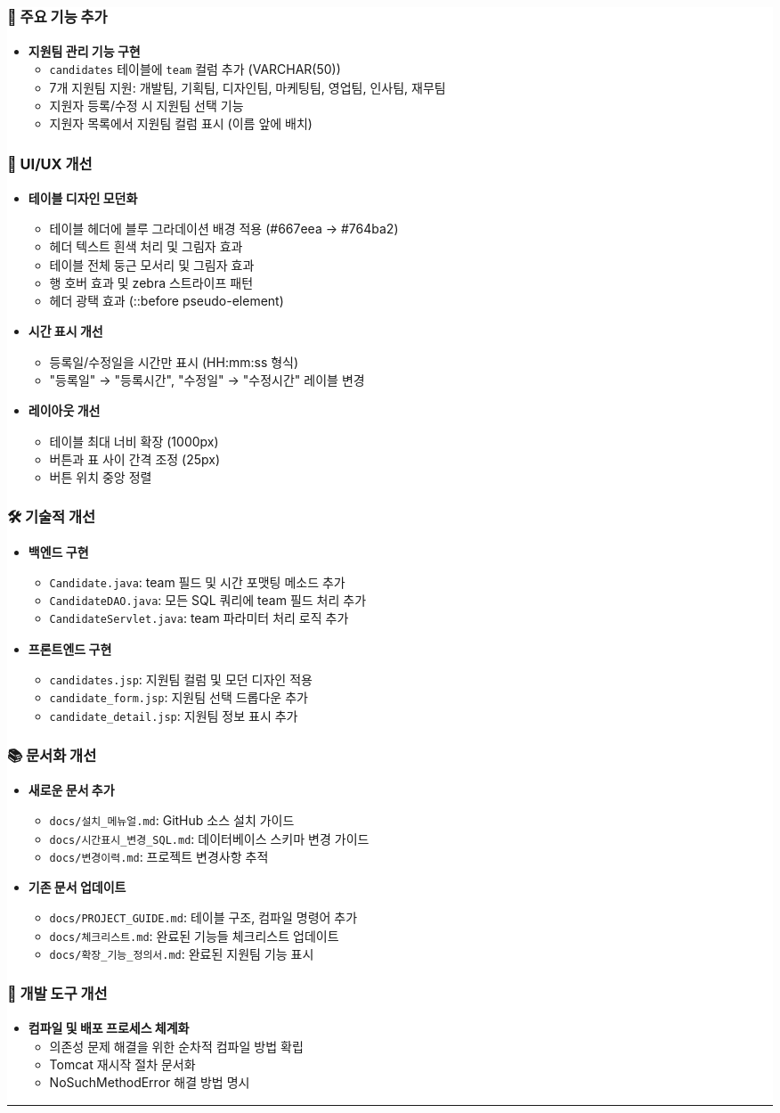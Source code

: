 ### 🚀 주요 기능 추가
- **지원팀 관리 기능 구현**
  - `candidates` 테이블에 `team` 컬럼 추가 (VARCHAR(50))
  - 7개 지원팀 지원: 개발팀, 기획팀, 디자인팀, 마케팅팀, 영업팀, 인사팀, 재무팀
  - 지원자 등록/수정 시 지원팀 선택 기능
  - 지원자 목록에서 지원팀 컬럼 표시 (이름 앞에 배치)

### 🎨 UI/UX 개선
- **테이블 디자인 모던화**
  - 테이블 헤더에 블루 그라데이션 배경 적용 (#667eea → #764ba2)
  - 헤더 텍스트 흰색 처리 및 그림자 효과
  - 테이블 전체 둥근 모서리 및 그림자 효과
  - 행 호버 효과 및 zebra 스트라이프 패턴
  - 헤더 광택 효과 (::before pseudo-element)

- **시간 표시 개선**
  - 등록일/수정일을 시간만 표시 (HH:mm:ss 형식)
  - "등록일" → "등록시간", "수정일" → "수정시간" 레이블 변경

- **레이아웃 개선**
  - 테이블 최대 너비 확장 (1000px)
  - 버튼과 표 사이 간격 조정 (25px)
  - 버튼 위치 중앙 정렬

### 🛠️ 기술적 개선
- **백엔드 구현**
  - `Candidate.java`: team 필드 및 시간 포맷팅 메소드 추가
  - `CandidateDAO.java`: 모든 SQL 쿼리에 team 필드 처리 추가
  - `CandidateServlet.java`: team 파라미터 처리 로직 추가

- **프론트엔드 구현**
  - `candidates.jsp`: 지원팀 컬럼 및 모던 디자인 적용
  - `candidate_form.jsp`: 지원팀 선택 드롭다운 추가
  - `candidate_detail.jsp`: 지원팀 정보 표시 추가

### 📚 문서화 개선
- **새로운 문서 추가**
  - `docs/설치_메뉴얼.md`: GitHub 소스 설치 가이드
  - `docs/시간표시_변경_SQL.md`: 데이터베이스 스키마 변경 가이드
  - `docs/변경이력.md`: 프로젝트 변경사항 추적

- **기존 문서 업데이트**
  - `docs/PROJECT_GUIDE.md`: 테이블 구조, 컴파일 명령어 추가
  - `docs/체크리스트.md`: 완료된 기능들 체크리스트 업데이트
  - `docs/확장_기능_정의서.md`: 완료된 지원팀 기능 표시

### 🔧 개발 도구 개선
- **컴파일 및 배포 프로세스 체계화**
  - 의존성 문제 해결을 위한 순차적 컴파일 방법 확립
  - Tomcat 재시작 절차 문서화
  - NoSuchMethodError 해결 방법 명시

---